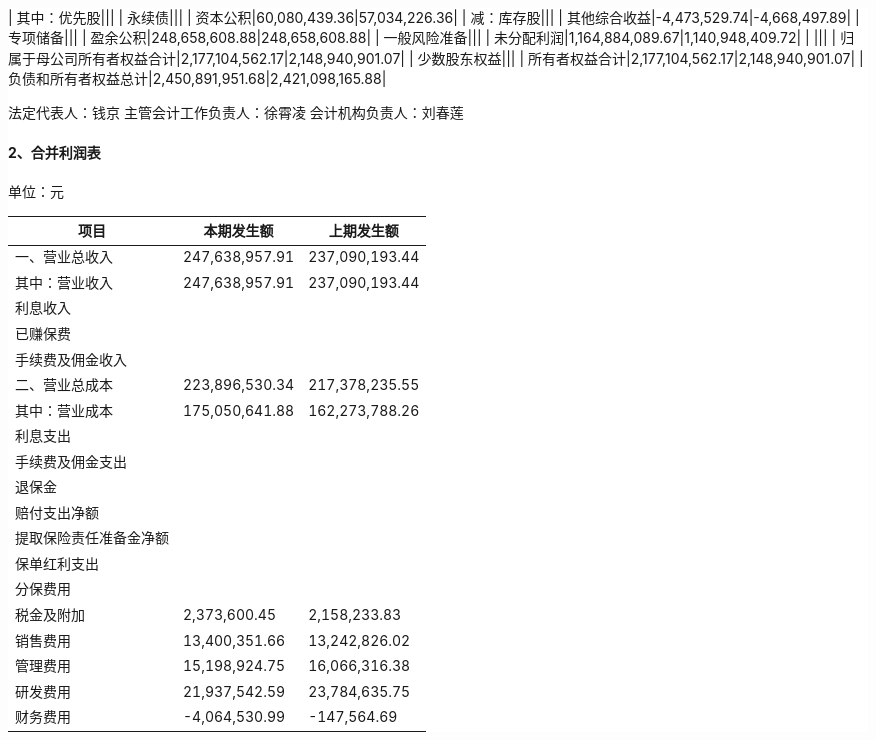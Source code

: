 | 其中：优先股|||
| 永续债|||
| 资本公积|60,080,439.36|57,034,226.36|
| 减：库存股|||
| 其他综合收益|-4,473,529.74|-4,668,497.89|
| 专项储备|||
| 盈余公积|248,658,608.88|248,658,608.88|
| 一般风险准备|||
| 未分配利润|1,164,884,089.67|1,140,948,409.72|
| |||
| 归属于母公司所有者权益合计|2,177,104,562.17|2,148,940,901.07|
| 少数股东权益|||
| 所有者权益合计|2,177,104,562.17|2,148,940,901.07|
| 负债和所有者权益总计|2,450,891,951.68|2,421,098,165.88|  

法定代表人：钱京     主管会计工作负责人：徐霄凌       会计机构负责人：刘春莲  

#### 2、合并利润表  

单位：元  

| 项目|本期发生额|上期发生额|
| ---|---|---|
| 一、营业总收入|247,638,957.91|237,090,193.44|
| 其中：营业收入|247,638,957.91|237,090,193.44|
| 利息收入|||
| 已赚保费|||
| 手续费及佣金收入|||
| 二、营业总成本|223,896,530.34|217,378,235.55|
| 其中：营业成本|175,050,641.88|162,273,788.26|
| 利息支出|||
| 手续费及佣金支出|||
| 退保金|||
| 赔付支出净额|||
| 提取保险责任准备金净额|||
| 保单红利支出|||
| 分保费用|||
| 税金及附加|2,373,600.45|2,158,233.83|
| 销售费用|13,400,351.66|13,242,826.02|
| 管理费用|15,198,924.75|16,066,316.38|
| 研发费用|21,937,542.59|23,784,635.75|
| 财务费用|-4,064,530.99|-147,564.69|
